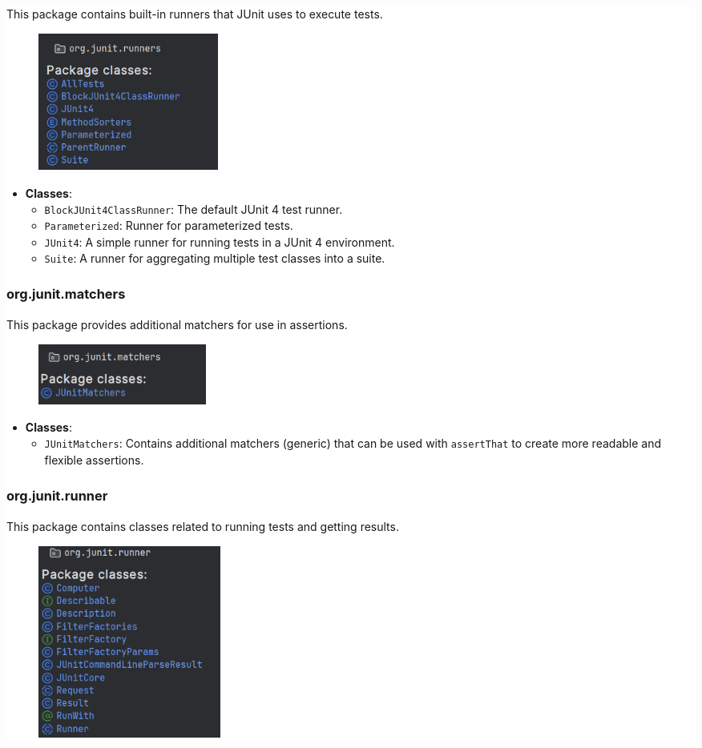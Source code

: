 This package contains built-in runners that JUnit uses to execute tests.

<figure><img src="../../../../.gitbook/assets/image (419).png" alt="" width="224"><figcaption></figcaption></figure>

* **Classes**:
  * `BlockJUnit4ClassRunner`: The default JUnit 4 test runner.
  * `Parameterized`: Runner for parameterized tests.
  * `JUnit4`: A simple runner for running tests in a JUnit 4 environment.
  * `Suite`: A runner for aggregating multiple test classes into a suite.

### org.junit.matchers

This package provides additional matchers for use in assertions.

<figure><img src="../../../../.gitbook/assets/image (420).png" alt="" width="209"><figcaption></figcaption></figure>

* **Classes**:
  * `JUnitMatchers`: Contains additional matchers (generic) that can be used with `assertThat` to create more readable and flexible assertions.

### org.junit.runner

This package contains classes related to running tests and getting results.

<figure><img src="../../../../.gitbook/assets/image (421).png" alt="" width="227"><figcaption></figcaption></figure>

